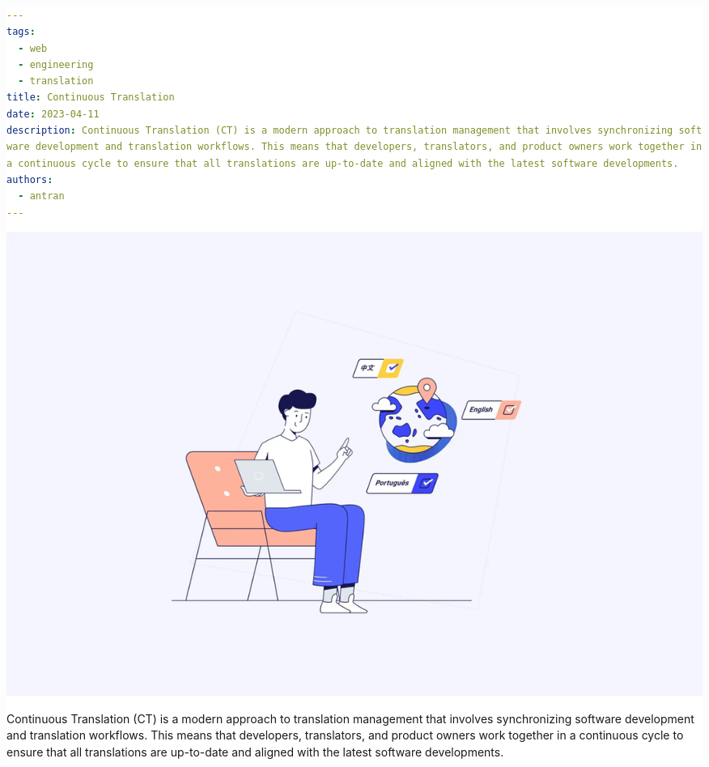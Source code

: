 ```yaml
---
tags: 
  - web
  - engineering
  - translation
title: Continuous Translation
date: 2023-04-11
description: Continuous Translation (CT) is a modern approach to translation management that involves synchronizing software development and translation workflows. This means that developers, translators, and product owners work together in a continuous cycle to ensure that all translations are up-to-date and aligned with the latest software developments.
authors:
  - antran
---
```


![](assets/continuous-translation_eaf982ca480d0677ec9d8fd34553b51a_md5.webp)

Continuous Translation (CT) is a modern approach to translation management that involves synchronizing software development and translation workflows. This means that developers, translators, and product owners work together in a continuous cycle to ensure that all translations are up-to-date and aligned with the latest software developments.

